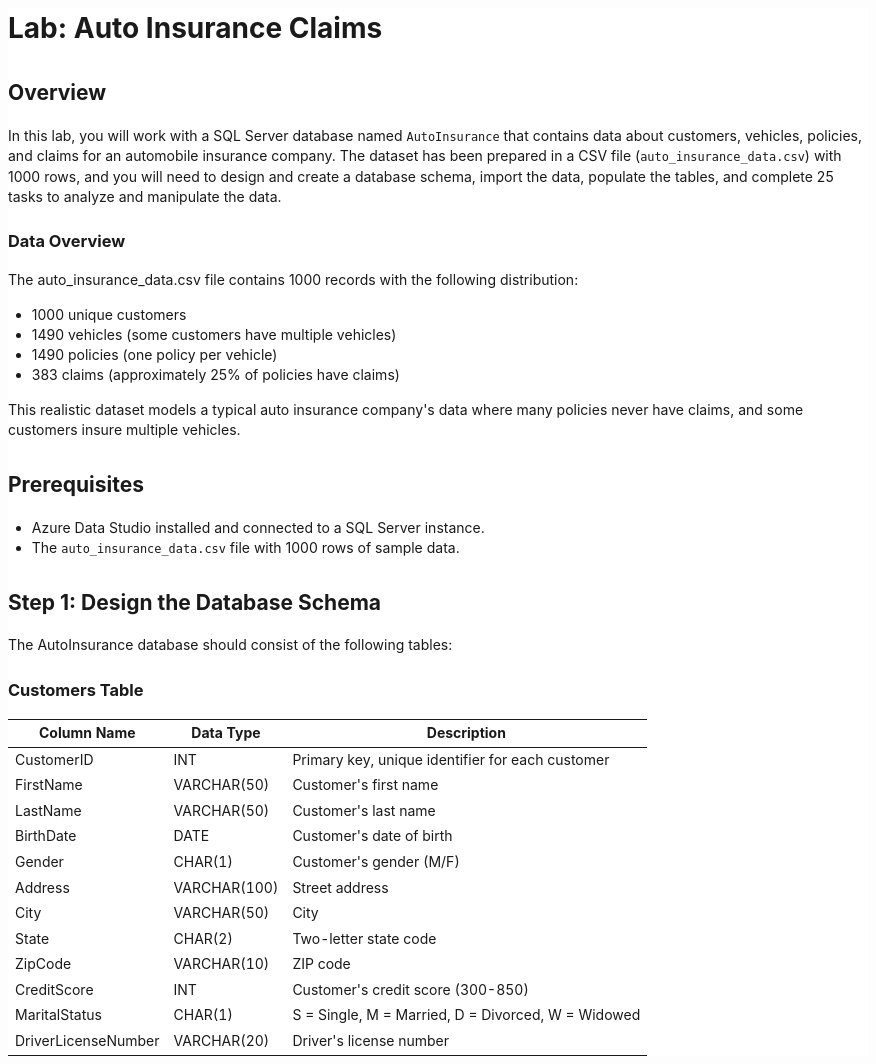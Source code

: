 # Lab: Auto Insurance Claims

## Overview

In this lab, you will work with a SQL Server database named `AutoInsurance` that contains data about customers, vehicles, policies, and claims for an automobile insurance company. The dataset has been prepared in a CSV file (`auto_insurance_data.csv`) with 1000 rows, and you will need to design and create a database schema, import the data, populate the tables, and complete 25 tasks to analyze and manipulate the data.

### Data Overview

The auto_insurance_data.csv file contains 1000 records with the following distribution:
- 1000 unique customers
- 1490 vehicles (some customers have multiple vehicles)
- 1490 policies (one policy per vehicle)
- 383 claims (approximately 25% of policies have claims)

This realistic dataset models a typical auto insurance company's data where many policies never have claims, and some customers insure multiple vehicles.

## Prerequisites

- Azure Data Studio installed and connected to a SQL Server instance.
- The `auto_insurance_data.csv` file with 1000 rows of sample data.

## Step 1: Design the Database Schema

The AutoInsurance database should consist of the following tables:

### Customers Table

| Column Name | Data Type | Description |
|-------------|-----------|-------------|
| CustomerID | INT | Primary key, unique identifier for each customer |
| FirstName | VARCHAR(50) | Customer's first name |
| LastName | VARCHAR(50) | Customer's last name |
| BirthDate | DATE | Customer's date of birth |
| Gender | CHAR(1) | Customer's gender (M/F) |
| Address | VARCHAR(100) | Street address |
| City | VARCHAR(50) | City |
| State | CHAR(2) | Two-letter state code |
| ZipCode | VARCHAR(10) | ZIP code |
| CreditScore | INT | Customer's credit score (300-850) |
| MaritalStatus | CHAR(1) | S = Single, M = Married, D = Divorced, W = Widowed |
| DriverLicenseNumber | VARCHAR(20) | Driver's license number |
